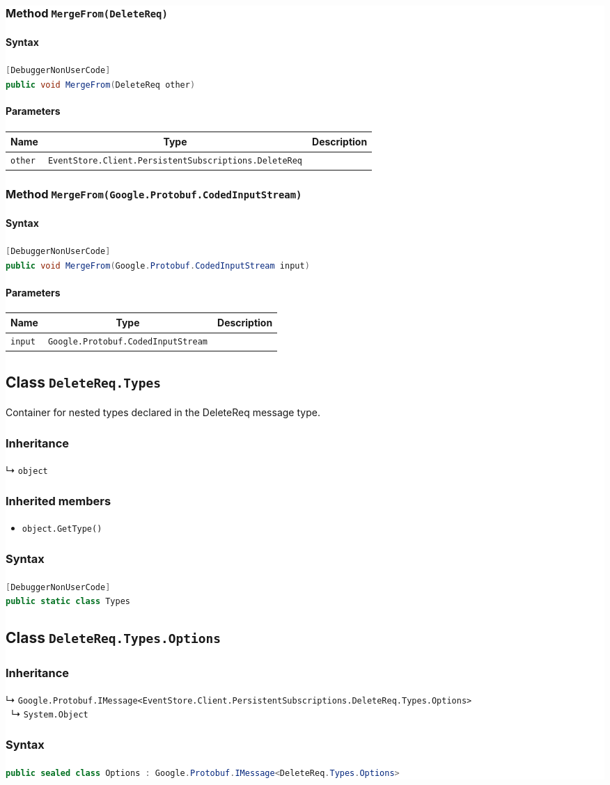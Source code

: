 

### Method `MergeFrom(DeleteReq)`

#### Syntax
```csharp
[DebuggerNonUserCode]
public void MergeFrom(DeleteReq other)
```
#### Parameters
Name | Type | Description
--- | --- | ---
`other` | `EventStore.Client.PersistentSubscriptions.DeleteReq` | 



### Method `MergeFrom(Google.Protobuf.CodedInputStream)`

#### Syntax
```csharp
[DebuggerNonUserCode]
public void MergeFrom(Google.Protobuf.CodedInputStream input)
```
#### Parameters
Name | Type | Description
--- | --- | ---
`input` | `Google.Protobuf.CodedInputStream` | 



## Class `DeleteReq.Types`
Container for nested types declared in the DeleteReq message type.
### Inheritance
↳ `object`

### Inherited members
-  `object.GetType()`
### Syntax
```csharp
[DebuggerNonUserCode]
public static class Types
```


## Class `DeleteReq.Types.Options`

### Inheritance
↳ `Google.Protobuf.IMessage<EventStore.Client.PersistentSubscriptions.DeleteReq.Types.Options>`<br>&nbsp;&nbsp;↳ `System.Object`
### Syntax
```csharp
public sealed class Options : Google.Protobuf.IMessage<DeleteReq.Types.Options>
```
